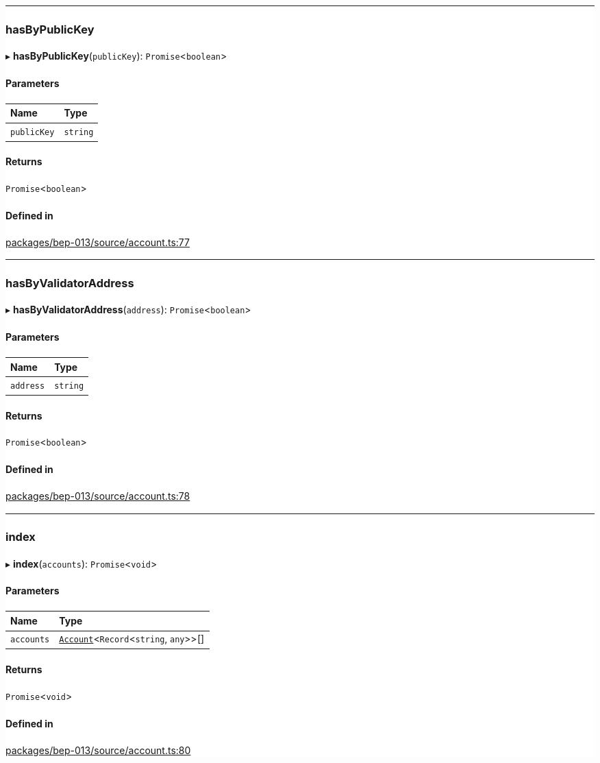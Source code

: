 ___

### hasByPublicKey

▸ **hasByPublicKey**(`publicKey`): `Promise`<`boolean`\>

#### Parameters

| Name | Type |
| :------ | :------ |
| `publicKey` | `string` |

#### Returns

`Promise`<`boolean`\>

#### Defined in

[packages/bep-013/source/account.ts:77](https://github.com/bearmint/bearmint/blob/main/packages/bep-013/source/account.ts#L77)

___

### hasByValidatorAddress

▸ **hasByValidatorAddress**(`address`): `Promise`<`boolean`\>

#### Parameters

| Name | Type |
| :------ | :------ |
| `address` | `string` |

#### Returns

`Promise`<`boolean`\>

#### Defined in

[packages/bep-013/source/account.ts:78](https://github.com/bearmint/bearmint/blob/main/packages/bep-013/source/account.ts#L78)

___

### index

▸ **index**(`accounts`): `Promise`<`void`\>

#### Parameters

| Name | Type |
| :------ | :------ |
| `accounts` | [`Account`](Account.md)<`Record`<`string`, `any`\>\>[] |

#### Returns

`Promise`<`void`\>

#### Defined in

[packages/bep-013/source/account.ts:80](https://github.com/bearmint/bearmint/blob/main/packages/bep-013/source/account.ts#L80)
